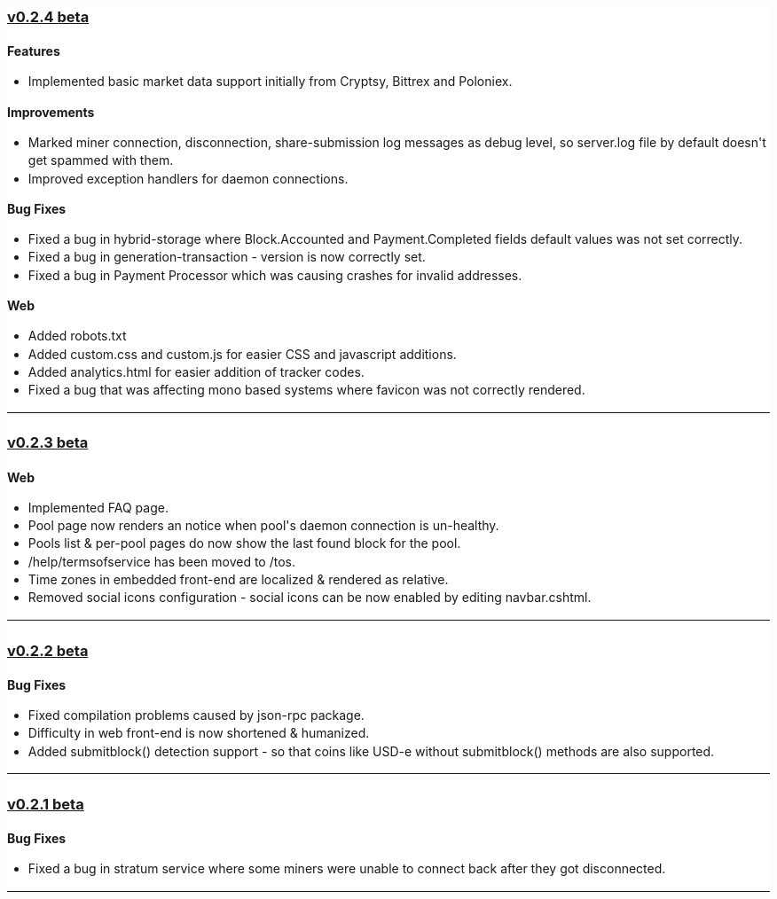 ### [v0.2.4 beta](https://github.com/CoiniumServ/CoiniumServ/releases/tag/v0.2.4-beta)

**Features**
* Implemented basic market data support initially from Cryptsy, Bittrex and Poloniex.
 
**Improvements**
* Marked miner connection, disconnection, share-submission log messages as debug level, so server.log file by default doesn't get spammed with them.
* Improved exception handlers for daemon connections.

**Bug Fixes**
* Fixed a bug in hybrid-storage where Block.Accounted and Payment.Completed fields default values was not set correctly.
* Fixed a bug in generation-transaction - version is now correctly set.
* Fixed a bug in Payment Processor which was causing crashes for invalid addresses.

**Web**
* Added robots.txt
* Added custom.css and custom.js for easier CSS and javascript additions.
* Added analytics.html for easier addition of tracker codes.
* Fixed a bug that was affecting mono based systems where favicon was not correctly rendered.

---

### [v0.2.3 beta](https://github.com/CoiniumServ/CoiniumServ/releases/tag/v0.2.3-beta)

**Web**
* Implemented FAQ page.
* Pool page now renders an notice when pool's daemon connection is un-healthy.
* Pools list & per-pool pages do now show the last found block for the pool.
* /help/termsofservice has been moved to /tos.
* Time zones in embedded front-end are localized & rendered as relative.
* Removed social icons configuration - social icons can be now enabled by editing navbar.cshtml.

---

### [v0.2.2 beta](https://github.com/CoiniumServ/CoiniumServ/releases/tag/v0.2.2-beta)

**Bug Fixes**
* Fixed compilation problems caused by json-rpc package.
* Difficulty in web front-end is now shortened & humanized.
* Added submitblock() detection support - so that coins like USD-e without submitblock() methods are also supported.

---

### [v0.2.1 beta](https://github.com/CoiniumServ/CoiniumServ/releases/tag/v0.2.1-beta)

**Bug Fixes**
* Fixed a bug in stratum service where some miners were unable to connect back after they got disconnected.

---